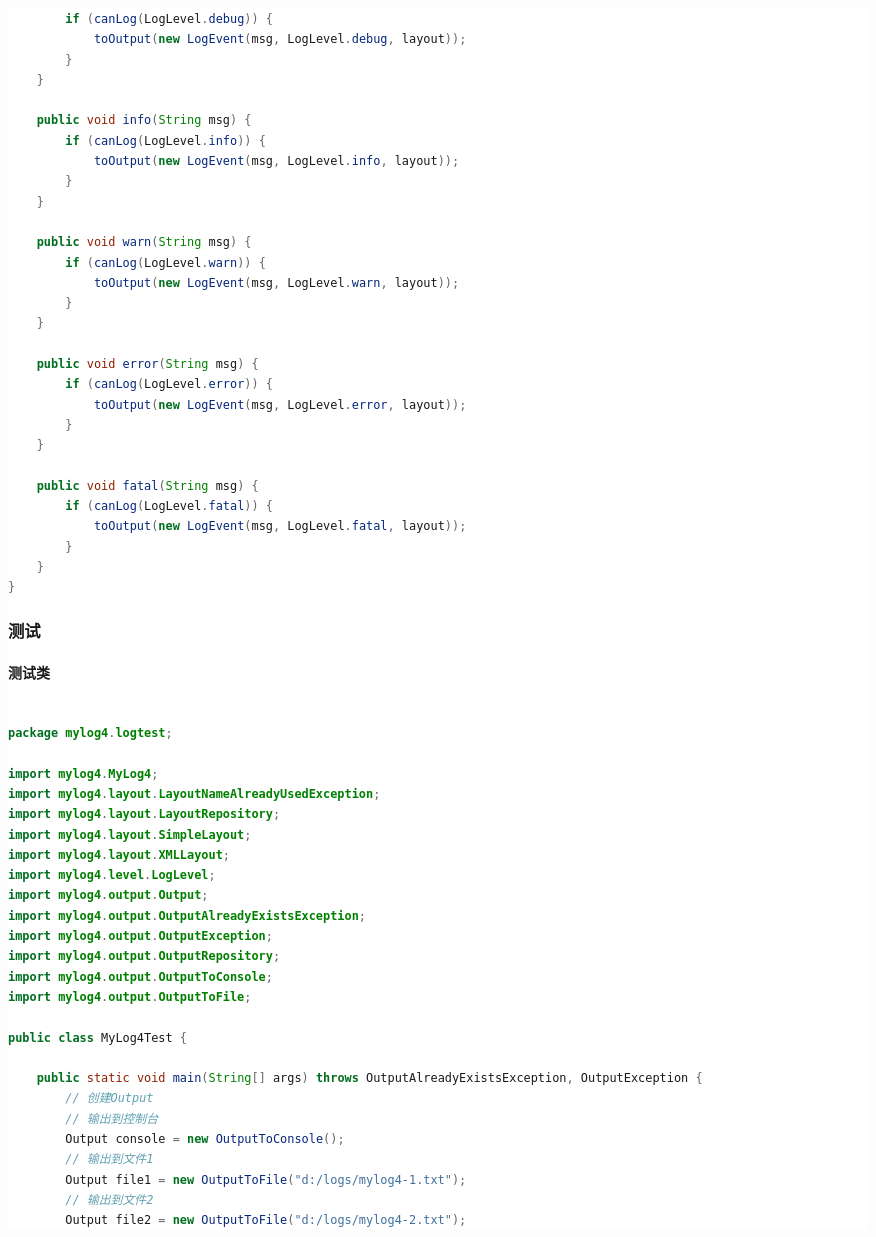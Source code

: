 ```java
		if (canLog(LogLevel.debug)) {
			toOutput(new LogEvent(msg, LogLevel.debug, layout));
		}
	}

	public void info(String msg) {
		if (canLog(LogLevel.info)) {
			toOutput(new LogEvent(msg, LogLevel.info, layout));
		}
	}

	public void warn(String msg) {
		if (canLog(LogLevel.warn)) {
			toOutput(new LogEvent(msg, LogLevel.warn, layout));
		}
	}

	public void error(String msg) {
		if (canLog(LogLevel.error)) {
			toOutput(new LogEvent(msg, LogLevel.error, layout));
		}
	}

	public void fatal(String msg) {
		if (canLog(LogLevel.fatal)) {
			toOutput(new LogEvent(msg, LogLevel.fatal, layout));
		}
	}
}

```


### 测试 ###
#### 测试类 ####

```java

package mylog4.logtest;

import mylog4.MyLog4;
import mylog4.layout.LayoutNameAlreadyUsedException;
import mylog4.layout.LayoutRepository;
import mylog4.layout.SimpleLayout;
import mylog4.layout.XMLLayout;
import mylog4.level.LogLevel;
import mylog4.output.Output;
import mylog4.output.OutputAlreadyExistsException;
import mylog4.output.OutputException;
import mylog4.output.OutputRepository;
import mylog4.output.OutputToConsole;
import mylog4.output.OutputToFile;

public class MyLog4Test {

	public static void main(String[] args) throws OutputAlreadyExistsException, OutputException {
		// 创建Output
		// 输出到控制台
		Output console = new OutputToConsole();
		// 输出到文件1
		Output file1 = new OutputToFile("d:/logs/mylog4-1.txt");
		// 输出到文件2
		Output file2 = new OutputToFile("d:/logs/mylog4-2.txt");
```